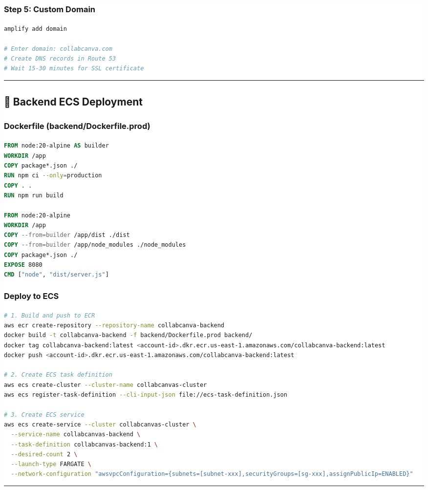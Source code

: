 ### Step 5: Custom Domain
```bash
amplify add domain

# Enter domain: collabcanva.com
# Create DNS records in Route 53
# Wait 15-30 minutes for SSL certificate
```

---

## 🐳 Backend ECS Deployment

### Dockerfile (backend/Dockerfile.prod)
```dockerfile
FROM node:20-alpine AS builder
WORKDIR /app
COPY package*.json ./
RUN npm ci --only=production
COPY . .
RUN npm run build

FROM node:20-alpine
WORKDIR /app
COPY --from=builder /app/dist ./dist
COPY --from=builder /app/node_modules ./node_modules
COPY package*.json ./
EXPOSE 8080
CMD ["node", "dist/server.js"]
```

### Deploy to ECS
```bash
# 1. Build and push to ECR
aws ecr create-repository --repository-name collabcanva-backend
docker build -t collabcanva-backend -f backend/Dockerfile.prod backend/
docker tag collabcanva-backend:latest <account-id>.dkr.ecr.us-east-1.amazonaws.com/collabcanva-backend:latest
docker push <account-id>.dkr.ecr.us-east-1.amazonaws.com/collabcanva-backend:latest

# 2. Create ECS task definition
aws ecs create-cluster --cluster-name collabcanvas-cluster
aws ecs register-task-definition --cli-input-json file://ecs-task-definition.json

# 3. Create ECS service
aws ecs create-service --cluster collabcanvas-cluster \
  --service-name collabcanvas-backend \
  --task-definition collabcanvas-backend:1 \
  --desired-count 2 \
  --launch-type FARGATE \
  --network-configuration "awsvpcConfiguration={subnets=[subnet-xxx],securityGroups=[sg-xxx],assignPublicIp=ENABLED}"
```

---